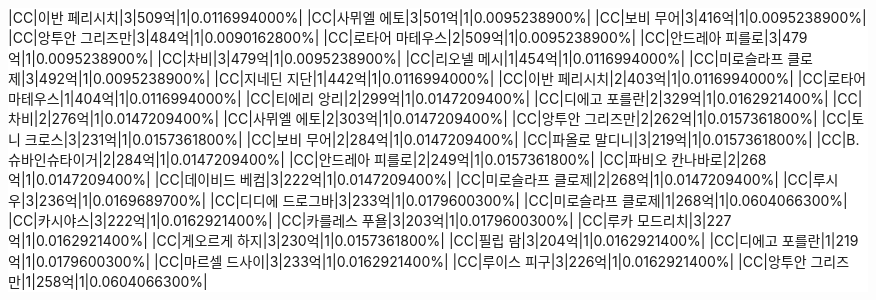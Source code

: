 |CC|이반 페리시치|3|509억|1|0.0116994000%|
|CC|사뮈엘 에토|3|501억|1|0.0095238900%|
|CC|보비 무어|3|416억|1|0.0095238900%|
|CC|앙투안 그리즈만|3|484억|1|0.0090162800%|
|CC|로타어 마테우스|2|509억|1|0.0095238900%|
|CC|안드레아 피를로|3|479억|1|0.0095238900%|
|CC|차비|3|479억|1|0.0095238900%|
|CC|리오넬 메시|1|454억|1|0.0116994000%|
|CC|미로슬라프 클로제|3|492억|1|0.0095238900%|
|CC|지네딘 지단|1|442억|1|0.0116994000%|
|CC|이반 페리시치|2|403억|1|0.0116994000%|
|CC|로타어 마테우스|1|404억|1|0.0116994000%|
|CC|티에리 앙리|2|299억|1|0.0147209400%|
|CC|디에고 포를란|2|329억|1|0.0162921400%|
|CC|차비|2|276억|1|0.0147209400%|
|CC|사뮈엘 에토|2|303억|1|0.0147209400%|
|CC|앙투안 그리즈만|2|262억|1|0.0157361800%|
|CC|토니 크로스|3|231억|1|0.0157361800%|
|CC|보비 무어|2|284억|1|0.0147209400%|
|CC|파올로 말디니|3|219억|1|0.0157361800%|
|CC|B. 슈바인슈타이거|2|284억|1|0.0147209400%|
|CC|안드레아 피를로|2|249억|1|0.0157361800%|
|CC|파비오 칸나바로|2|268억|1|0.0147209400%|
|CC|데이비드 베컴|3|222억|1|0.0147209400%|
|CC|미로슬라프 클로제|2|268억|1|0.0147209400%|
|CC|루시우|3|236억|1|0.0169689700%|
|CC|디디에 드로그바|3|233억|1|0.0179600300%|
|CC|미로슬라프 클로제|1|268억|1|0.0604066300%|
|CC|카시야스|3|222억|1|0.0162921400%|
|CC|카를레스 푸욜|3|203억|1|0.0179600300%|
|CC|루카 모드리치|3|227억|1|0.0162921400%|
|CC|게오르게 하지|3|230억|1|0.0157361800%|
|CC|필립 람|3|204억|1|0.0162921400%|
|CC|디에고 포를란|1|219억|1|0.0179600300%|
|CC|마르셀 드사이|3|233억|1|0.0162921400%|
|CC|루이스 피구|3|226억|1|0.0162921400%|
|CC|앙투안 그리즈만|1|258억|1|0.0604066300%|